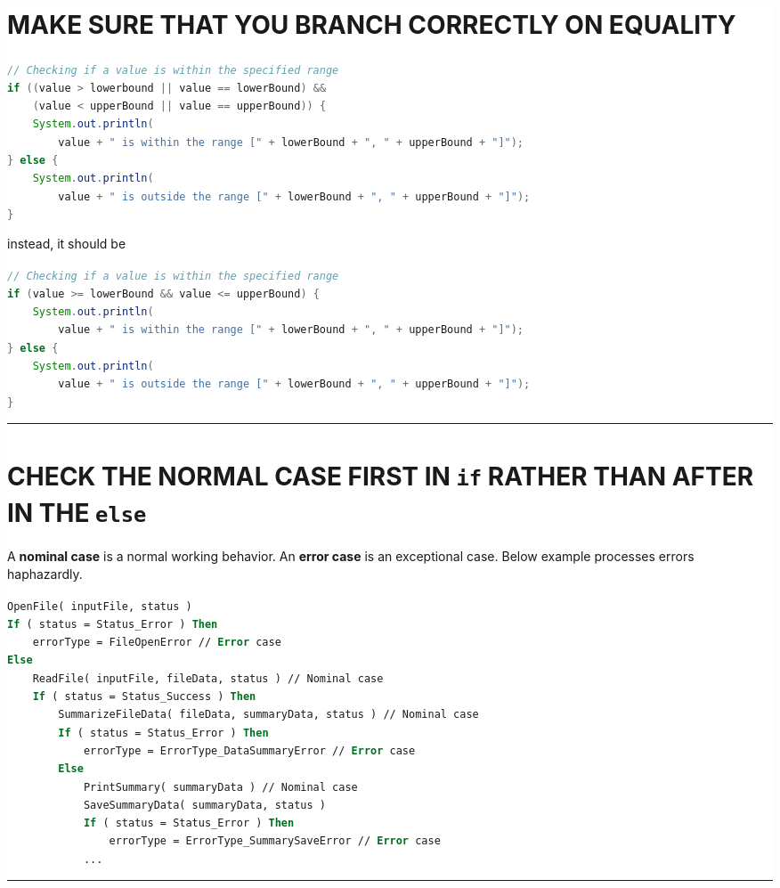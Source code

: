 
# MAKE SURE THAT YOU BRANCH CORRECTLY ON EQUALITY

```java
// Checking if a value is within the specified range
if ((value > lowerbound || value == lowerBound) &&
    (value < upperBound || value == upperBound)) {
    System.out.println(
        value + " is within the range [" + lowerBound + ", " + upperBound + "]");
} else {
    System.out.println(
        value + " is outside the range [" + lowerBound + ", " + upperBound + "]");
}
```

instead, it should be

```java
// Checking if a value is within the specified range
if (value >= lowerBound && value <= upperBound) {
    System.out.println(
        value + " is within the range [" + lowerBound + ", " + upperBound + "]");
} else {
    System.out.println(
        value + " is outside the range [" + lowerBound + ", " + upperBound + "]");
}
```

---

# CHECK THE NORMAL CASE FIRST IN `if` RATHER THAN AFTER IN THE `else`

A **nominal case** is a normal working behavior. An **error case** is an exceptional case. Below example processes errors haphazardly.

```vb
OpenFile( inputFile, status )
If ( status = Status_Error ) Then
    errorType = FileOpenError // Error case
Else
    ReadFile( inputFile, fileData, status ) // Nominal case
    If ( status = Status_Success ) Then
        SummarizeFileData( fileData, summaryData, status ) // Nominal case
        If ( status = Status_Error ) Then
            errorType = ErrorType_DataSummaryError // Error case
        Else
            PrintSummary( summaryData ) // Nominal case
            SaveSummaryData( summaryData, status )
            If ( status = Status_Error ) Then
                errorType = ErrorType_SummarySaveError // Error case
            ...
```

---